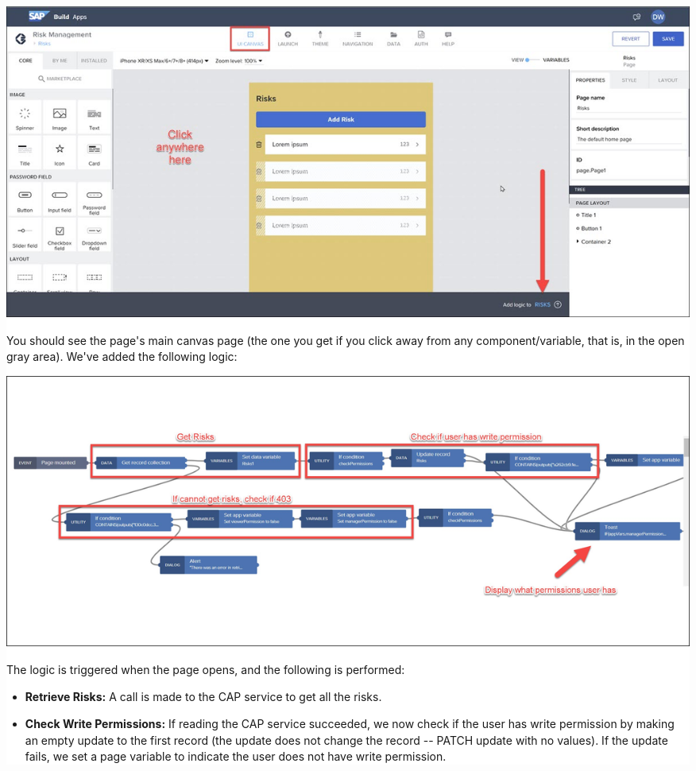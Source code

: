 ![UI canvas](/exercises/1_SAPBuildApps/images/4-UI-canvas.jpg)

You should see the page's main canvas page (the one you get if you click away from any component/variable, that is, in the open gray area). We've added the following logic:

![Initial logic](/exercises/1_SAPBuildApps/images/4-explain-permission-check.jpg)

The logic is triggered when the page opens, and the following is performed:

- **Retrieve Risks:** A call is made to the CAP service to get all the risks.

- **Check Write Permissions:** If reading the CAP service succeeded, we now check if the user has write permission by making an empty update to the first record (the update does not change the record -- PATCH update with no values). If the update fails, we set a page variable to indicate the user does not have write permission.
